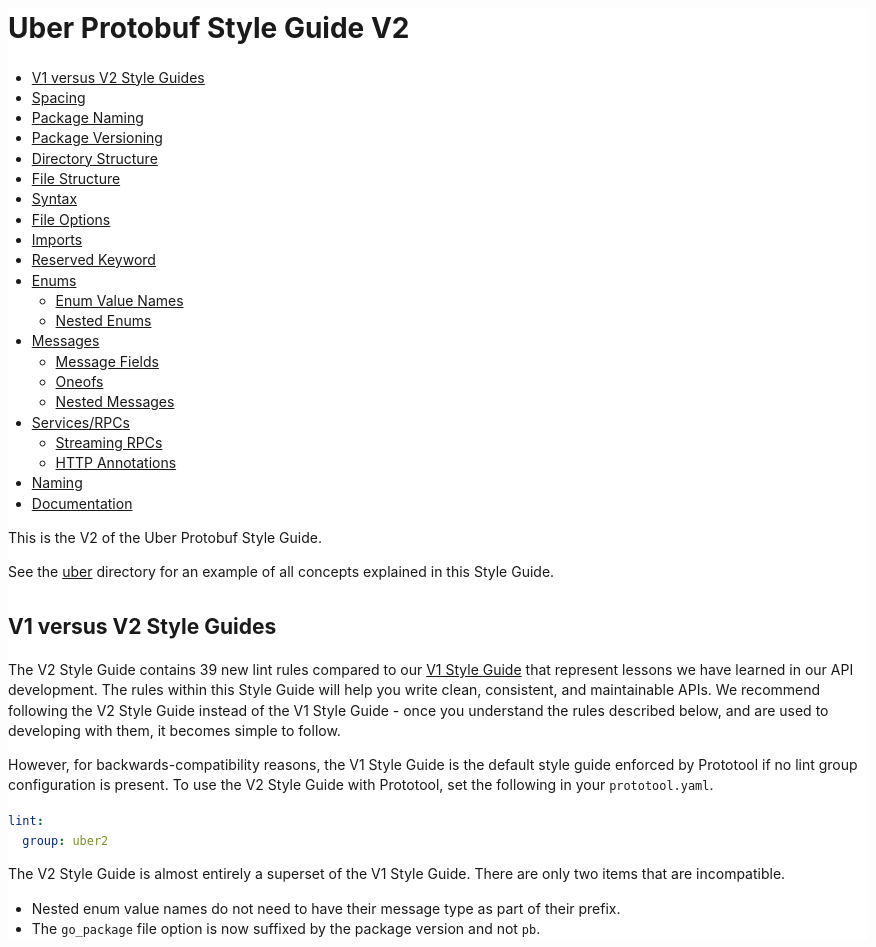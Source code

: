 # Uber Protobuf Style Guide V2

  * [V1 versus V2 Style Guides](#v1-versus-v2-style-guides)
  * [Spacing](#spacing)
  * [Package Naming](#package-naming)
  * [Package Versioning](#package-versioning)
  * [Directory Structure](#directory-structure)
  * [File Structure](#file-structure)
  * [Syntax](#syntax)
  * [File Options](#file-options)
  * [Imports](#imports)
  * [Reserved Keyword](#reserved-keyword)
  * [Enums](#enums)
    * [Enum Value Names](#enum-value-names)
    * [Nested Enums](#nested-enums)
  * [Messages](#messages)
    * [Message Fields](#message-fields)
    * [Oneofs](#oneofs)
    * [Nested Messages](#nested-messages)
  * [Services/RPCs](#servicesrpcs)
    * [Streaming RPCs](#streaming-rpcs)
    * [HTTP Annotations](#http-annotations)
  * [Naming](#naming)
  * [Documentation](#documentation)

This is the V2 of the Uber Protobuf Style Guide.

See the [uber](uber) directory for an example of all concepts explained in this Style Guide.

## V1 versus V2 Style Guides

The V2 Style Guide contains 39 new lint rules compared to our [V1 Style Guide](../etc/style/uber1/uber1.proto)
that represent lessons we have learned in our API development. The rules within this Style Guide
will help you write clean, consistent, and maintainable APIs. We recommend following the V2 Style
Guide instead of the V1 Style Guide - once you understand the rules described below, and are used
to developing with them, it becomes simple to follow.

However, for backwards-compatibility reasons, the V1 Style Guide is the default style guide
enforced by Prototool if no lint group configuration is present. To use the V2 Style Guide with
Prototool, set the following in your `prototool.yaml`.

```yaml
lint:
  group: uber2
```

The V2 Style Guide is almost entirely a superset of the V1 Style Guide. There are only two items
that are incompatible.

- Nested enum value names do not need to have their message type as part of their prefix.
- The `go_package` file option is now suffixed by the package version and not `pb`.
